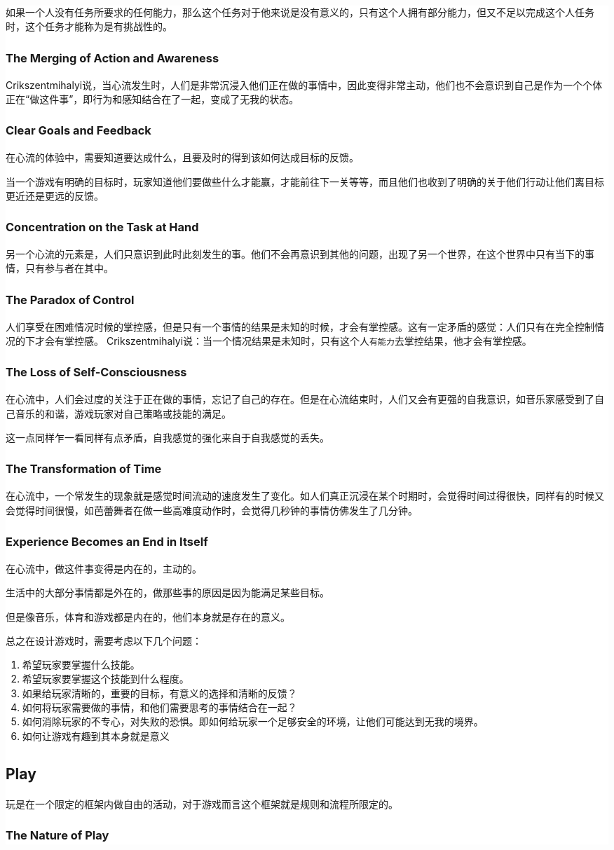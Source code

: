 如果一个人没有任务所要求的任何能力，那么这个任务对于他来说是没有意义的，只有这个人拥有部分能力，但又不足以完成这个人任务时，这个任务才能称为是有挑战性的。

### The Merging of Action and Awareness

Crikszentmihalyi说，当心流发生时，人们是非常沉浸入他们正在做的事情中，因此变得非常主动，他们也不会意识到自己是作为一个个体正在“做这件事”，即行为和感知结合在了一起，变成了无我的状态。

### Clear Goals and Feedback

在心流的体验中，需要知道要达成什么，且要及时的得到该如何达成目标的反馈。

当一个游戏有明确的目标时，玩家知道他们要做些什么才能赢，才能前往下一关等等，而且他们也收到了明确的关于他们行动让他们离目标更近还是更远的反馈。

### Concentration on the Task at Hand

另一个心流的元素是，人们只意识到此时此刻发生的事。他们不会再意识到其他的问题，出现了另一个世界，在这个世界中只有当下的事情，只有参与者在其中。

### The Paradox of Control

人们享受在困难情况时候的掌控感，但是只有一个事情的结果是未知的时候，才会有掌控感。这有一定矛盾的感觉：人们只有在完全控制情况的下才会有掌控感。
Crikszentmihalyi说：当一个情况结果是未知时，只有这个人`有能力`去掌控结果，他才会有掌控感。

### The Loss of Self-Consciousness

在心流中，人们会过度的关注于正在做的事情，忘记了自己的存在。但是在心流结束时，人们又会有更强的自我意识，如音乐家感受到了自己音乐的和谐，游戏玩家对自己策略或技能的满足。

这一点同样乍一看同样有点矛盾，自我感觉的强化来自于自我感觉的丢失。

### The Transformation of Time

在心流中，一个常发生的现象就是感觉时间流动的速度发生了变化。如人们真正沉浸在某个时期时，会觉得时间过得很快，同样有的时候又会觉得时间很慢，如芭蕾舞者在做一些高难度动作时，会觉得几秒钟的事情仿佛发生了几分钟。

### Experience Becomes an End in Itself

在心流中，做这件事变得是内在的，主动的。

生活中的大部分事情都是外在的，做那些事的原因是因为能满足某些目标。

但是像音乐，体育和游戏都是内在的，他们本身就是存在的意义。

总之在设计游戏时，需要考虑以下几个问题：

1. 希望玩家要掌握什么技能。
2. 希望玩家要掌握这个技能到什么程度。
3. 如果给玩家清晰的，重要的目标，有意义的选择和清晰的反馈？
4. 如何将玩家需要做的事情，和他们需要思考的事情结合在一起？
5. 如何消除玩家的不专心，对失败的恐惧。即如何给玩家一个足够安全的环境，让他们可能达到无我的境界。
6. 如何让游戏有趣到其本身就是意义

## Play

玩是在一个限定的框架内做自由的活动，对于游戏而言这个框架就是规则和流程所限定的。

### The Nature of Play
